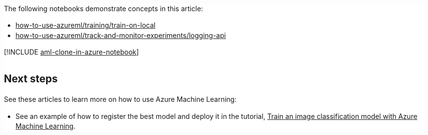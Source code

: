 The following notebooks demonstrate concepts in this article:
* [how-to-use-azureml/training/train-on-local](https://github.com/Azure/MachineLearningNotebooks/blob/master/how-to-use-azureml/training/train-on-local)
* [how-to-use-azureml/track-and-monitor-experiments/logging-api](https://github.com/Azure/MachineLearningNotebooks/blob/master/how-to-use-azureml/track-and-monitor-experiments/logging-api)

[!INCLUDE [aml-clone-in-azure-notebook](../includes/aml-clone-for-examples.md)]

## Next steps

See these articles to learn more on how to use Azure Machine Learning:

* See an example of how to register the best model and deploy it in the tutorial, [Train an image classification model with Azure Machine Learning](../tutorial-train-deploy-notebook.md).
